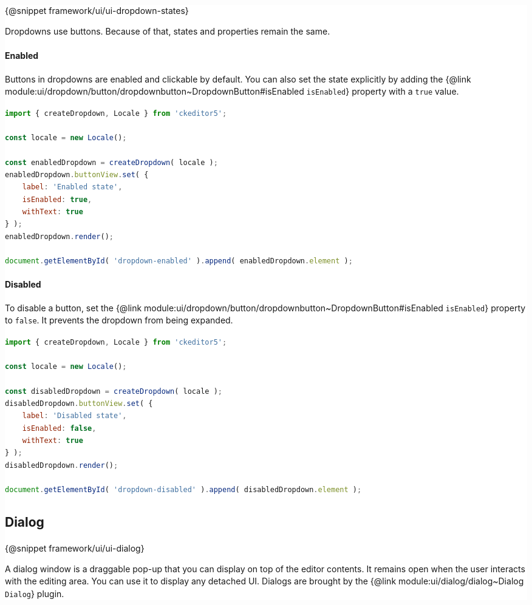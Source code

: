{@snippet framework/ui/ui-dropdown-states}

Dropdowns use buttons. Because of that, states and properties remain the same.

#### Enabled

Buttons in dropdowns are enabled and clickable by default. You can also set the state explicitly by adding the {@link module:ui/dropdown/button/dropdownbutton~DropdownButton#isEnabled `isEnabled`} property with a `true` value.

```js
import { createDropdown, Locale } from 'ckeditor5';

const locale = new Locale();

const enabledDropdown = createDropdown( locale );
enabledDropdown.buttonView.set( {
	label: 'Enabled state',
	isEnabled: true,
	withText: true
} );
enabledDropdown.render();

document.getElementById( 'dropdown-enabled' ).append( enabledDropdown.element );
```

#### Disabled

To disable a button, set the {@link module:ui/dropdown/button/dropdownbutton~DropdownButton#isEnabled `isEnabled`} property to `false`. It prevents the dropdown from being expanded.

```js
import { createDropdown, Locale } from 'ckeditor5';

const locale = new Locale();

const disabledDropdown = createDropdown( locale );
disabledDropdown.buttonView.set( {
	label: 'Disabled state',
	isEnabled: false,
	withText: true
} );
disabledDropdown.render();

document.getElementById( 'dropdown-disabled' ).append( disabledDropdown.element );
```

## Dialog

{@snippet framework/ui/ui-dialog}

A dialog window is a draggable pop-up that you can display on top of the editor contents. It remains open when the user interacts with the editing area. You can use it to display any detached UI. Dialogs are brought by the {@link module:ui/dialog/dialog~Dialog `Dialog`} plugin.
